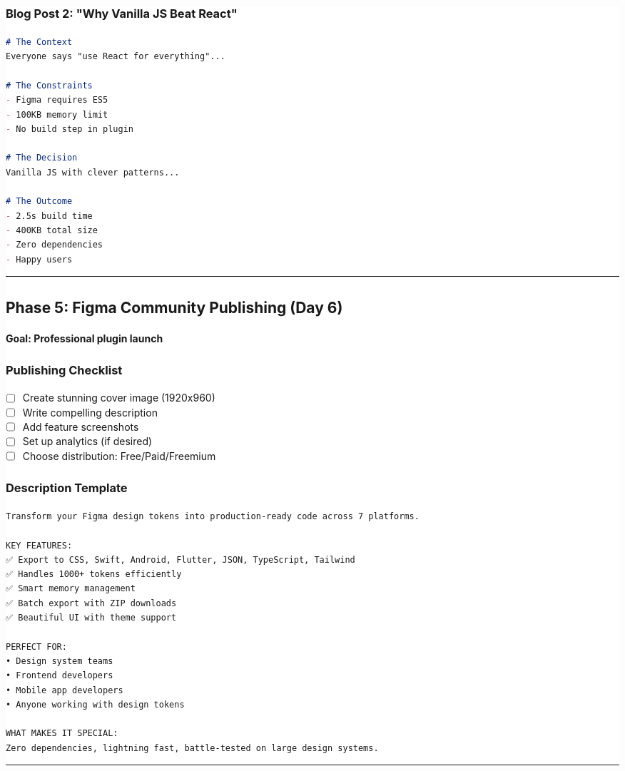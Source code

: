 ### Blog Post 2: "Why Vanilla JS Beat React"
```markdown
# The Context
Everyone says "use React for everything"...

# The Constraints
- Figma requires ES5
- 100KB memory limit
- No build step in plugin

# The Decision
Vanilla JS with clever patterns...

# The Outcome
- 2.5s build time
- 400KB total size
- Zero dependencies
- Happy users
```

---

## Phase 5: Figma Community Publishing (Day 6)
**Goal: Professional plugin launch**

### Publishing Checklist
- [ ] Create stunning cover image (1920x960)
- [ ] Write compelling description
- [ ] Add feature screenshots
- [ ] Set up analytics (if desired)
- [ ] Choose distribution: Free/Paid/Freemium

### Description Template
```
Transform your Figma design tokens into production-ready code across 7 platforms.

KEY FEATURES:
✅ Export to CSS, Swift, Android, Flutter, JSON, TypeScript, Tailwind
✅ Handles 1000+ tokens efficiently  
✅ Smart memory management
✅ Batch export with ZIP downloads
✅ Beautiful UI with theme support

PERFECT FOR:
• Design system teams
• Frontend developers
• Mobile app developers
• Anyone working with design tokens

WHAT MAKES IT SPECIAL:
Zero dependencies, lightning fast, battle-tested on large design systems.
```

---